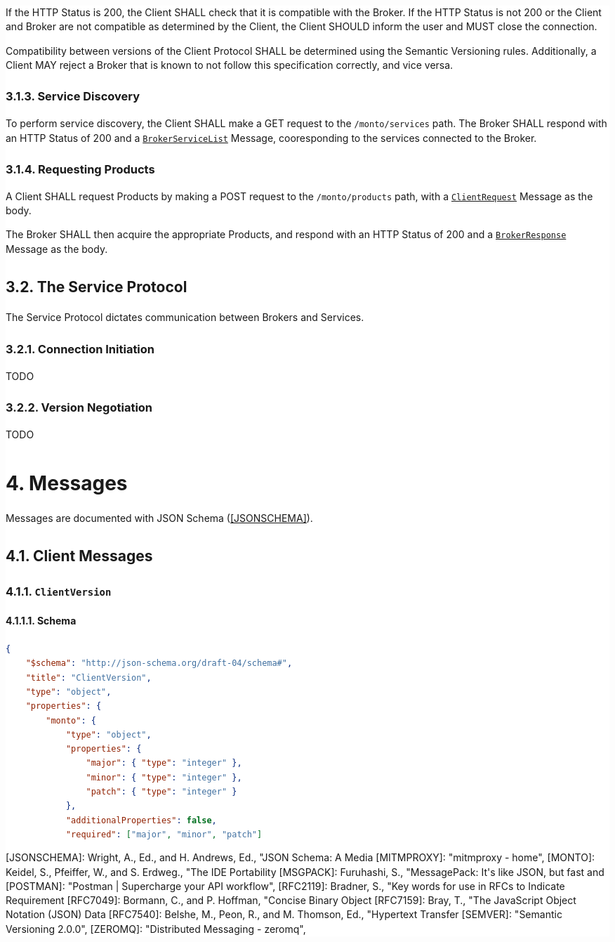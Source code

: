 If the HTTP Status is 200, the Client SHALL check that it is compatible
with the Broker. If the HTTP Status is not 200 or the Client and Broker
are not compatible as determined by the Client, the Client SHOULD inform
the user and MUST close the connection.

Compatibility between versions of the Client Protocol SHALL be determined
using the Semantic Versioning rules. Additionally, a Client MAY reject
a Broker that is known to not follow this specification correctly, and
vice versa.

### 3.1.3. Service Discovery

To perform service discovery, the Client SHALL make a GET request to the
`/monto/services` path. The Broker SHALL respond with an HTTP Status of
200 and a [`BrokerServiceList`](#422-brokerservicelist) Message,
cooresponding to the services connected to the Broker.

### 3.1.4. Requesting Products

A Client SHALL request Products by making a POST request to the
`/monto/products` path, with a [`ClientRequest`](#412-clientrequest)
Message as the body.

The Broker SHALL then acquire the appropriate Products, and respond with
an HTTP Status of 200 and a [`BrokerResponse`](#423-brokerresponse)
Message as the body.

## 3.2. The Service Protocol

The Service Protocol dictates communication between Brokers and Services.

### 3.2.1. Connection Initiation

TODO

### 3.2.2. Version Negotiation

TODO

# 4. Messages

Messages are documented with JSON Schema ([\[JSONSCHEMA\]](#json-schema)).

## 4.1. Client Messages

### 4.1.1. `ClientVersion`

#### 4.1.1.1. Schema

```json
{
	"$schema": "http://json-schema.org/draft-04/schema#",
	"title": "ClientVersion",
	"type": "object",
	"properties": {
		"monto": {
			"type": "object",
			"properties": {
				"major": { "type": "integer" },
				"minor": { "type": "integer" },
				"patch": { "type": "integer" }
			},
			"additionalProperties": false,
			"required": ["major", "minor", "patch"]
```

[JSONSCHEMA]: Wright, A., Ed., and H. Andrews, Ed., "JSON Schema: A Media
[MITMPROXY]: "mitmproxy - home",
[MONTO]: Keidel, S., Pfeiffer, W., and S. Erdweg., "The IDE Portability
[MSGPACK]: Furuhashi, S., "MessagePack: It's like JSON, but fast and
[POSTMAN]: "Postman | Supercharge your API workflow",
[RFC2119]: Bradner, S., "Key words for use in RFCs to Indicate Requirement
[RFC7049]: Bormann, C., and P. Hoffman, "Concise Binary Object
[RFC7159]: Bray, T., "The JavaScript Object Notation (JSON) Data
[RFC7540]: Belshe, M., Peon, R., and M. Thomson, Ed., "Hypertext Transfer
[SEMVER]: "Semantic Versioning 2.0.0",
[ZEROMQ]: "Distributed Messaging - zeromq",